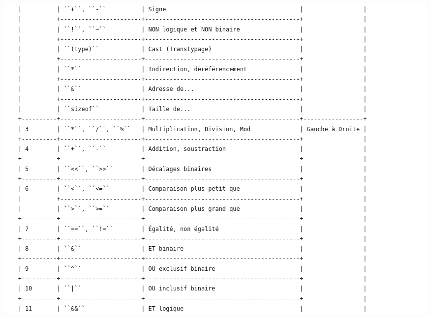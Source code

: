 ```{eval-rst}
    |          | ``+``, ``-``          | Signe                                      |                 |
    |          +-----------------------+--------------------------------------------+                 |
    |          | ``!``, ``~``          | NON logique et NON binaire                 |                 |
    |          +-----------------------+--------------------------------------------+                 |
    |          | ``(type)``            | Cast (Transtypage)                         |                 |
    |          +-----------------------+--------------------------------------------+                 |
    |          | ``*``                 | Indirection, déréférencement               |                 |
    |          +-----------------------+--------------------------------------------+                 |
    |          | ``&``                 | Adresse de...                              |                 |
    |          +-----------------------+--------------------------------------------+                 |
    |          | ``sizeof``            | Taille de...                               |                 |
    +----------+-----------------------+--------------------------------------------+-----------------+
    | 3        | ``*``, ``/``, ``%``   | Multiplication, Division, Mod              | Gauche à Droite |
    +----------+-----------------------+--------------------------------------------+                 |
    | 4        | ``+``, ``-``          | Addition, soustraction                     |                 |
    +----------+-----------------------+--------------------------------------------+                 |
    | 5        | ``<<``, ``>>``        | Décalages binaires                         |                 |
    +----------+-----------------------+--------------------------------------------+                 |
    | 6        | ``<``, ``<=``         | Comparaison plus petit que                 |                 |
    |          +-----------------------+--------------------------------------------+                 |
    |          | ``>``, ``>=``         | Comparaison plus grand que                 |                 |
    +----------+-----------------------+--------------------------------------------+                 |
    | 7        | ``==``, ``!=``        | Égalité, non égalité                       |                 |
    +----------+-----------------------+--------------------------------------------+                 |
    | 8        | ``&``                 | ET binaire                                 |                 |
    +----------+-----------------------+--------------------------------------------+                 |
    | 9        | ``^``                 | OU exclusif binaire                        |                 |
    +----------+-----------------------+--------------------------------------------+                 |
    | 10       | ``|``                 | OU inclusif binaire                        |                 |
    +----------+-----------------------+--------------------------------------------+                 |
    | 11       | ``&&``                | ET logique                                 |                 |
```